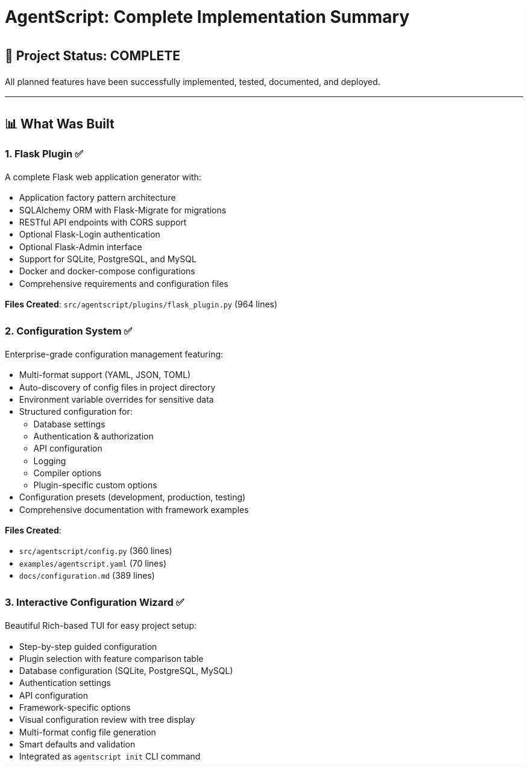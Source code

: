 # AgentScript: Complete Implementation Summary

## 🎉 Project Status: **COMPLETE**

All planned features have been successfully implemented, tested, documented, and deployed.

---

## 📊 What Was Built

### 1. **Flask Plugin** ✅
A complete Flask web application generator with:
- Application factory pattern architecture
- SQLAlchemy ORM with Flask-Migrate for migrations
- RESTful API endpoints with CORS support
- Optional Flask-Login authentication
- Optional Flask-Admin interface
- Support for SQLite, PostgreSQL, and MySQL
- Docker and docker-compose configurations
- Comprehensive requirements and configuration files

**Files Created**: `src/agentscript/plugins/flask_plugin.py` (964 lines)

### 2. **Configuration System** ✅
Enterprise-grade configuration management featuring:
- Multi-format support (YAML, JSON, TOML)
- Auto-discovery of config files in project directory
- Environment variable overrides for sensitive data
- Structured configuration for:
  - Database settings
  - Authentication & authorization  
  - API configuration
  - Logging
  - Compiler options
  - Plugin-specific custom options
- Configuration presets (development, production, testing)
- Comprehensive documentation with framework examples

**Files Created**:
- `src/agentscript/config.py` (360 lines)
- `examples/agentscript.yaml` (70 lines)
- `docs/configuration.md` (389 lines)

### 3. **Interactive Configuration Wizard** ✅
Beautiful Rich-based TUI for easy project setup:
- Step-by-step guided configuration
- Plugin selection with feature comparison table
- Database configuration (SQLite, PostgreSQL, MySQL)
- Authentication settings
- API configuration
- Framework-specific options
- Visual configuration review with tree display
- Multi-format config file generation
- Smart defaults and validation
- Integrated as `agentscript init` CLI command
